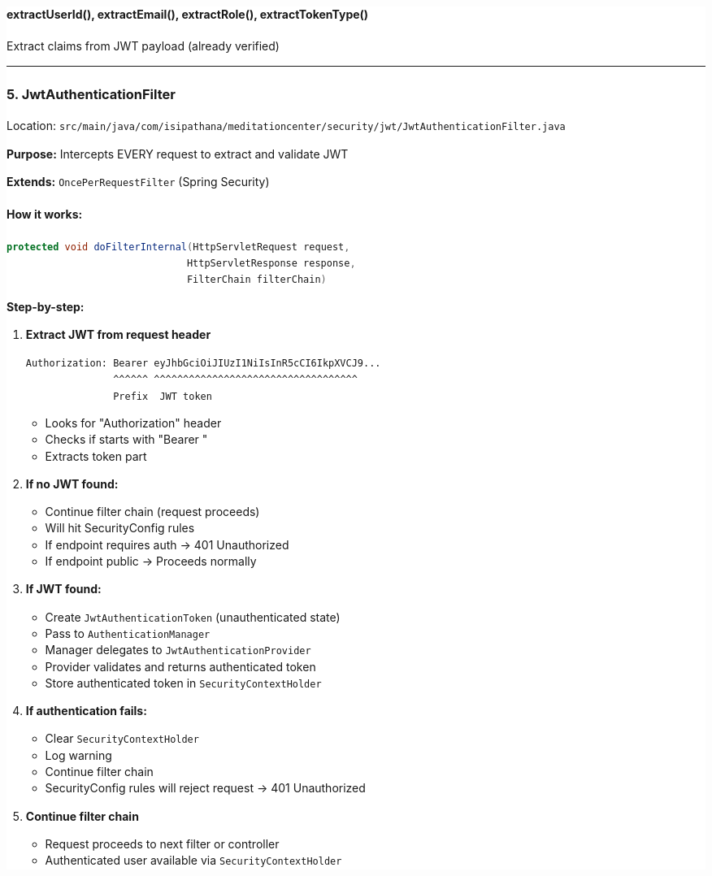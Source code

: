 #### **extractUserId(), extractEmail(), extractRole(), extractTokenType()**
Extract claims from JWT payload (already verified)

---

### **5. JwtAuthenticationFilter**

Location: `src/main/java/com/isipathana/meditationcenter/security/jwt/JwtAuthenticationFilter.java`

**Purpose:** Intercepts EVERY request to extract and validate JWT

**Extends:** `OncePerRequestFilter` (Spring Security)

#### **How it works:**

```java
protected void doFilterInternal(HttpServletRequest request,
                               HttpServletResponse response,
                               FilterChain filterChain)
```

**Step-by-step:**

1. **Extract JWT from request header**
   ```
   Authorization: Bearer eyJhbGciOiJIUzI1NiIsInR5cCI6IkpXVCJ9...
                  ^^^^^^ ^^^^^^^^^^^^^^^^^^^^^^^^^^^^^^^^^^^
                  Prefix  JWT token
   ```
   - Looks for "Authorization" header
   - Checks if starts with "Bearer "
   - Extracts token part

2. **If no JWT found:**
   - Continue filter chain (request proceeds)
   - Will hit SecurityConfig rules
   - If endpoint requires auth → 401 Unauthorized
   - If endpoint public → Proceeds normally

3. **If JWT found:**
   - Create `JwtAuthenticationToken` (unauthenticated state)
   - Pass to `AuthenticationManager`
   - Manager delegates to `JwtAuthenticationProvider`
   - Provider validates and returns authenticated token
   - Store authenticated token in `SecurityContextHolder`

4. **If authentication fails:**
   - Clear `SecurityContextHolder`
   - Log warning
   - Continue filter chain
   - SecurityConfig rules will reject request → 401 Unauthorized

5. **Continue filter chain**
   - Request proceeds to next filter or controller
   - Authenticated user available via `SecurityContextHolder`
